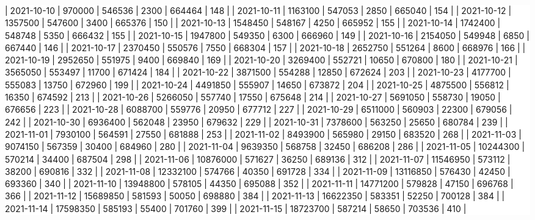 | 2021-10-10 | 970000 | 546536 | 2300 | 664464 | 148 |
| 2021-10-11 | 1163100 | 547053 | 2850 | 665040 | 154 |
| 2021-10-12 | 1357500 | 547600 | 3400 | 665376 | 150 |
| 2021-10-13 | 1548450 | 548167 | 4250 | 665952 | 155 |
| 2021-10-14 | 1742400 | 548748 | 5350 | 666432 | 155 |
| 2021-10-15 | 1947800 | 549350 | 6300 | 666960 | 149 |
| 2021-10-16 | 2154050 | 549948 | 6850 | 667440 | 146 |
| 2021-10-17 | 2370450 | 550576 | 7550 | 668304 | 157 |
| 2021-10-18 | 2652750 | 551264 | 8600 | 668976 | 166 |
| 2021-10-19 | 2952650 | 551975 | 9400 | 669840 | 169 |
| 2021-10-20 | 3269400 | 552721 | 10650 | 670800 | 180 |
| 2021-10-21 | 3565050 | 553497 | 11700 | 671424 | 184 |
| 2021-10-22 | 3871500 | 554288 | 12850 | 672624 | 203 |
| 2021-10-23 | 4177700 | 555083 | 13750 | 672960 | 199 |
| 2021-10-24 | 4491850 | 555907 | 14650 | 673872 | 204 |
| 2021-10-25 | 4875500 | 556812 | 16350 | 674592 | 213 |
| 2021-10-26 | 5266050 | 557740 | 17550 | 675648 | 214 |
| 2021-10-27 | 5691050 | 558730 | 19050 | 676656 | 223 |
| 2021-10-28 | 6088700 | 559776 | 20950 | 677712 | 227 |
| 2021-10-29 | 6511000 | 560903 | 22300 | 679056 | 242 |
| 2021-10-30 | 6936400 | 562048 | 23950 | 679632 | 229 |
| 2021-10-31 | 7378600 | 563250 | 25650 | 680784 | 239 |
| 2021-11-01 | 7930100 | 564591 | 27550 | 681888 | 253 |
| 2021-11-02 | 8493900 | 565980 | 29150 | 683520 | 268 |
| 2021-11-03 | 9074150 | 567359 | 30400 | 684960 | 280 |
| 2021-11-04 | 9639350 | 568758 | 32450 | 686208 | 286 |
| 2021-11-05 | 10244300 | 570214 | 34400 | 687504 | 298 |
| 2021-11-06 | 10876000 | 571627 | 36250 | 689136 | 312 |
| 2021-11-07 | 11546950 | 573112 | 38200 | 690816 | 332 |
| 2021-11-08 | 12332100 | 574766 | 40350 | 691728 | 334 |
| 2021-11-09 | 13116850 | 576430 | 42450 | 693360 | 340 |
| 2021-11-10 | 13948800 | 578105 | 44350 | 695088 | 352 |
| 2021-11-11 | 14771200 | 579828 | 47150 | 696768 | 366 |
| 2021-11-12 | 15689850 | 581593 | 50050 | 698880 | 384 |
| 2021-11-13 | 16622350 | 583351 | 52250 | 700128 | 384 |
| 2021-11-14 | 17598350 | 585193 | 55400 | 701760 | 399 |
| 2021-11-15 | 18723700 | 587214 | 58650 | 703536 | 410 |